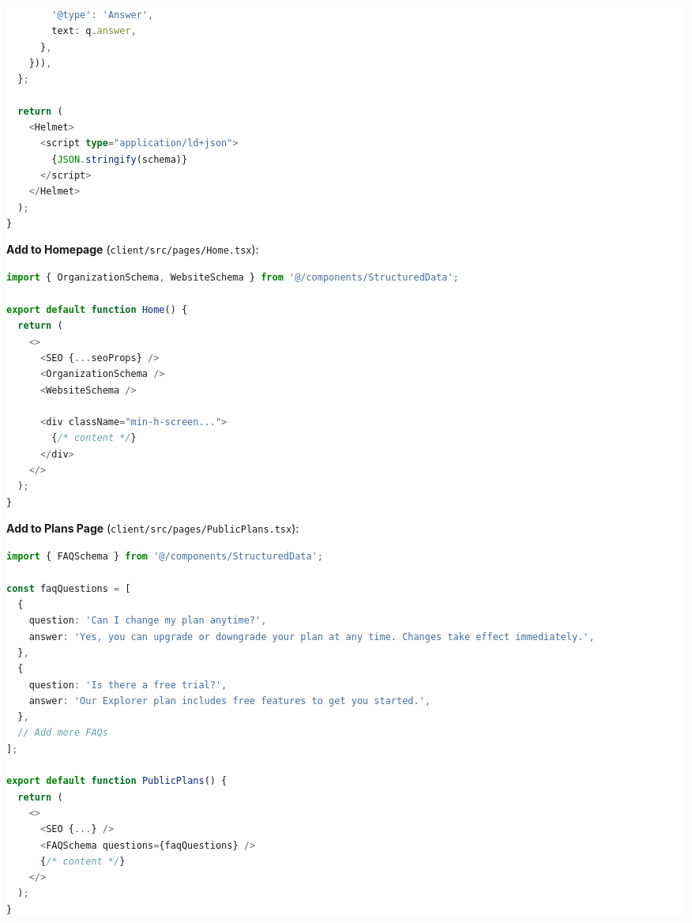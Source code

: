 ```typescript
        '@type': 'Answer',
        text: q.answer,
      },
    })),
  };

  return (
    <Helmet>
      <script type="application/ld+json">
        {JSON.stringify(schema)}
      </script>
    </Helmet>
  );
}
```

**Add to Homepage** (`client/src/pages/Home.tsx`):
```typescript
import { OrganizationSchema, WebsiteSchema } from '@/components/StructuredData';

export default function Home() {
  return (
    <>
      <SEO {...seoProps} />
      <OrganizationSchema />
      <WebsiteSchema />
      
      <div className="min-h-screen...">
        {/* content */}
      </div>
    </>
  );
}
```

**Add to Plans Page** (`client/src/pages/PublicPlans.tsx`):
```typescript
import { FAQSchema } from '@/components/StructuredData';

const faqQuestions = [
  {
    question: 'Can I change my plan anytime?',
    answer: 'Yes, you can upgrade or downgrade your plan at any time. Changes take effect immediately.',
  },
  {
    question: 'Is there a free trial?',
    answer: 'Our Explorer plan includes free features to get you started.',
  },
  // Add more FAQs
];

export default function PublicPlans() {
  return (
    <>
      <SEO {...} />
      <FAQSchema questions={faqQuestions} />
      {/* content */}
    </>
  );
}
```
